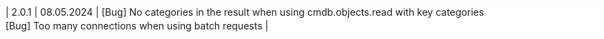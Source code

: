 | 2.0.1   | 08.05.2024 | [Bug] No categories in the result when using cmdb.objects.read with key categories<br>[Bug] Too many connections when using batch requests                                                                                                                                                                                                                                                                                                                                                                                                                                                                                                                                                                                                                                                                                                                                                                                                                                                                                                                                                                                                                                                                                                                                                                                                                                                                                                                                                                                                                                                                                                                                                                                                                                                                                                                                                                                                                                                                                                                                                                                                                                                                                                                                                                                                                                                                                                                                                                                                                                                                                                                                                                                                                                                                                                                                                                                                                                                                                                                                                                                                                                                                               |